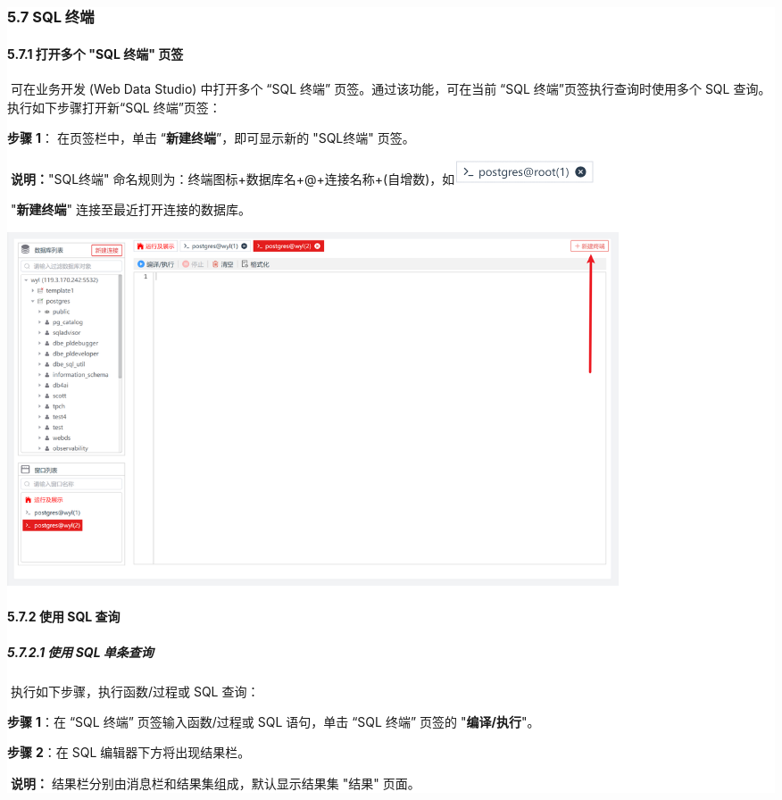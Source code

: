 ### 5.7 SQL 终端

#### 5.7.1 打开多个 "SQL 终端" 页签

​	            可在业务开发 (Web Data Studio) 中打开多个 “SQL 终端” 页签。通过该功能，可在当前 “SQL 终端”页签执行查询时使用多个 SQL 查询。执行如下步骤打开新“SQL 终端”页签：

**步骤** **1**： 在页签栏中，单击 “**新建终端**”，即可显示新的 "SQL终端" 页签。

​                **说明：**"SQL终端" 命名规则为：终端图标+数据库名+@+连接名称+(自增数)，如<img src="photo/5-7-1.1.png" alt="image-20221216152736810" style="zoom: 50%;" />

​                            "**新建终端**" 连接至最近打开连接的数据库。

<img src="photo/5-7-1.2.png" style="zoom:67%;" />

#### 5.7.2 使用 SQL 查询

##### 5.7.2.1 使用 SQL 单条查询

​               执行如下步骤，执行函数/过程或 SQL 查询：

**步骤** **1**：在 “SQL 终端” 页签输入函数/过程或 SQL 语句，单击 “SQL 终端” 页签的 "**编译/执行**"。

**步骤** **2**：在 SQL 编辑器下方将出现结果栏。

​               **说明：** 结果栏分别由消息栏和结果集组成，默认显示结果集 "结果" 页面。
